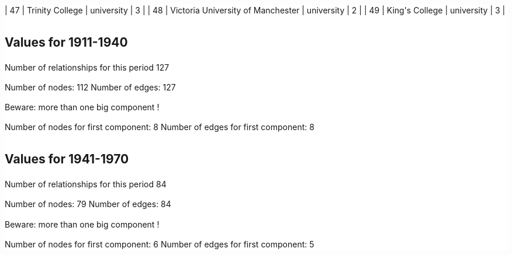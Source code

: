 | 47 | Trinity College                   | university |               3 |
| 48 | Victoria University of Manchester | university |               2 |
| 49 | King's College                    | university |               3 |



## Values for 1911-1940

Number of relationships for this period 127

Number of nodes: 112
Number of edges: 127

Beware: more than one big component !

Number of nodes for first component: 8
Number of edges for first component: 8



## Values for 1941-1970

Number of relationships for this period 84

Number of nodes: 79
Number of edges: 84

Beware: more than one big component !

Number of nodes for first component: 6
Number of edges for first component: 5
